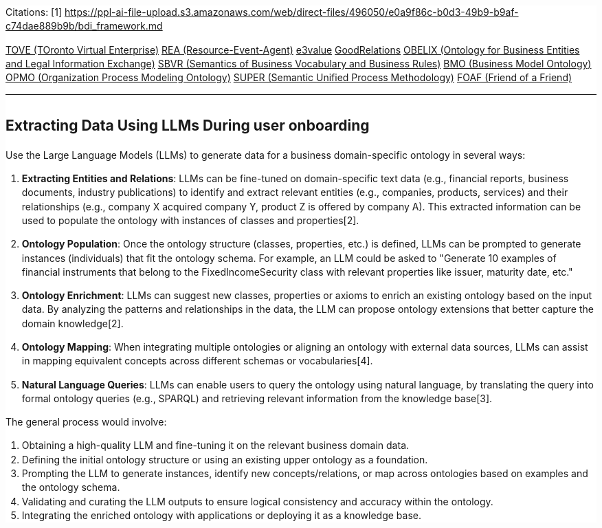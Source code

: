 
Citations:
[1] https://ppl-ai-file-upload.s3.amazonaws.com/web/direct-files/496050/e0a9f86c-b0d3-49b9-b9af-c74dae889b9b/bdi_framework.md

[TOVE (TOronto Virtual Enterprise)](http://www.eil.utoronto.ca/enterprise-modelling/tove/)
[REA (Resource-Event-Agent)](https://www.cs.vu.nl/~gordyn/research.htm)
[e3value](https://e3value.com/)
[GoodRelations](https://www.heppnetz.de/projects/goodrelations/)
[OBELIX (Ontology for Business Entities and Legal Information Exchange)](https://www.obelix.eu/)
[SBVR (Semantics of Business Vocabulary and Business Rules)](https://www.omg.org/spec/SBVR/)
[BMO (Business Model Ontology)](https://www.e3value.com/bmo/)
[OPMO (Organization Process Modeling Ontology)](https://www.omg.org/spec/OPMO/)
[SUPER (Semantic Unified Process Methodology)](https://www.super-pm.org/)
[FOAF (Friend of a Friend)](http://www.foaf-project.org/)


---

## Extracting Data Using LLMs During user onboarding
Use the Large Language Models (LLMs) to generate data for a business domain-specific ontology in several ways:

1. **Extracting Entities and Relations**: LLMs can be fine-tuned on domain-specific text data (e.g., financial reports, business documents, industry publications) to identify and extract relevant entities (e.g., companies, products, services) and their relationships (e.g., company X acquired company Y, product Z is offered by company A). This extracted information can be used to populate the ontology with instances of classes and properties[2].

2. **Ontology Population**: Once the ontology structure (classes, properties, etc.) is defined, LLMs can be prompted to generate instances (individuals) that fit the ontology schema. For example, an LLM could be asked to "Generate 10 examples of financial instruments that belong to the FixedIncomeSecurity class with relevant properties like issuer, maturity date, etc."

3. **Ontology Enrichment**: LLMs can suggest new classes, properties or axioms to enrich an existing ontology based on the input data. By analyzing the patterns and relationships in the data, the LLM can propose ontology extensions that better capture the domain knowledge[2].

4. **Ontology Mapping**: When integrating multiple ontologies or aligning an ontology with external data sources, LLMs can assist in mapping equivalent concepts across different schemas or vocabularies[4].

5. **Natural Language Queries**: LLMs can enable users to query the ontology using natural language, by translating the query into formal ontology queries (e.g., SPARQL) and retrieving relevant information from the knowledge base[3].

The general process would involve:

1. Obtaining a high-quality LLM and fine-tuning it on the relevant business domain data.
2. Defining the initial ontology structure or using an existing upper ontology as a foundation.
3. Prompting the LLM to generate instances, identify new concepts/relations, or map across ontologies based on examples and the ontology schema.
4. Validating and curating the LLM outputs to ensure logical consistency and accuracy within the ontology.
5. Integrating the enriched ontology with applications or deploying it as a knowledge base.
